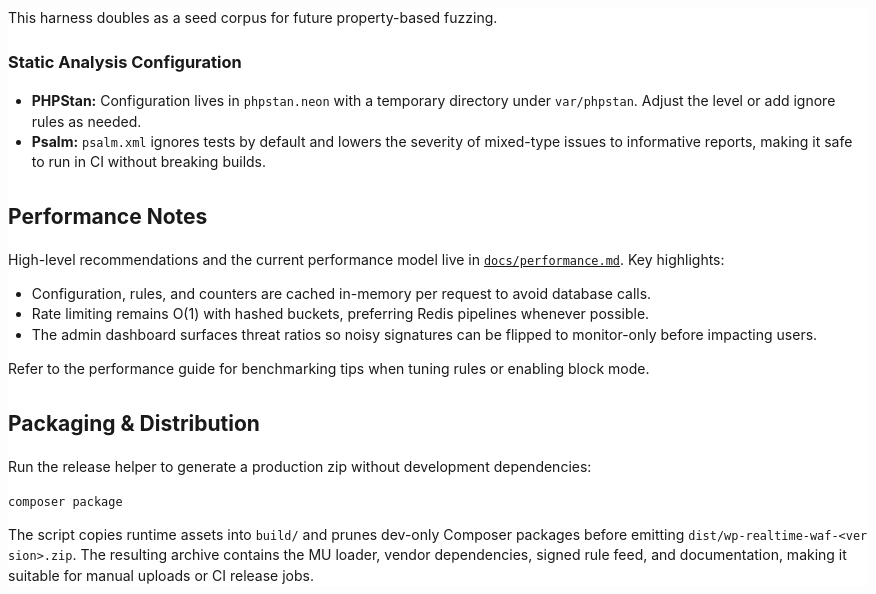 This harness doubles as a seed corpus for future property-based fuzzing.

### Static Analysis Configuration

- **PHPStan:** Configuration lives in `phpstan.neon` with a temporary directory under `var/phpstan`. Adjust the level or add ignore rules as needed.
- **Psalm:** `psalm.xml` ignores tests by default and lowers the severity of mixed-type issues to informative reports, making it safe to run in CI without breaking builds.

## Performance Notes

High-level recommendations and the current performance model live in [`docs/performance.md`](docs/performance.md). Key highlights:

- Configuration, rules, and counters are cached in-memory per request to avoid database calls.
- Rate limiting remains O(1) with hashed buckets, preferring Redis pipelines whenever possible.
- The admin dashboard surfaces threat ratios so noisy signatures can be flipped to monitor-only before impacting users.

Refer to the performance guide for benchmarking tips when tuning rules or enabling block mode.

## Packaging & Distribution

Run the release helper to generate a production zip without development dependencies:

```bash
composer package
```

The script copies runtime assets into `build/` and prunes dev-only Composer packages before emitting `dist/wp-realtime-waf-<version>.zip`. The resulting archive contains the MU loader, vendor dependencies, signed rule feed, and documentation, making it suitable for manual uploads or CI release jobs.
